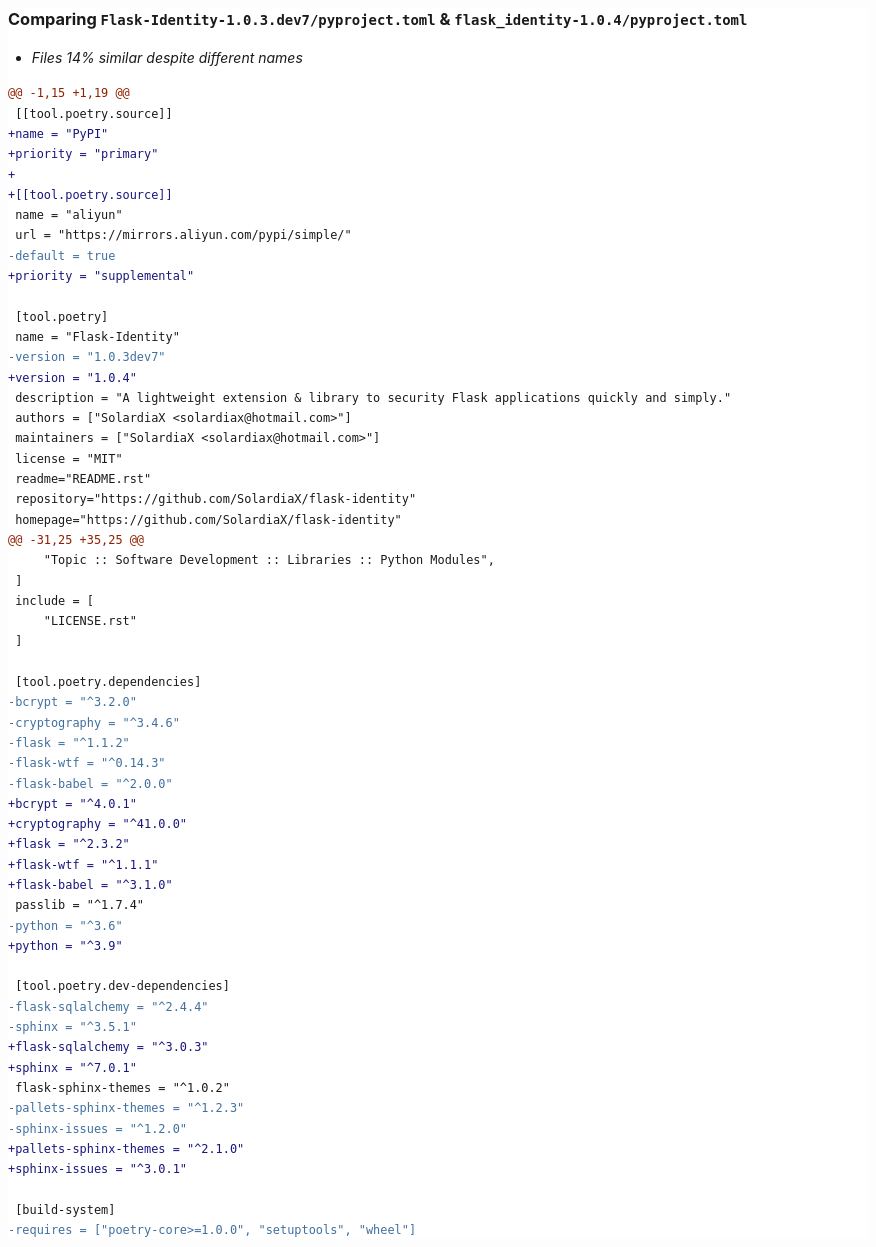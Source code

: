 ### Comparing `Flask-Identity-1.0.3.dev7/pyproject.toml` & `flask_identity-1.0.4/pyproject.toml`

 * *Files 14% similar despite different names*

```diff
@@ -1,15 +1,19 @@
 [[tool.poetry.source]]
+name = "PyPI"
+priority = "primary"
+
+[[tool.poetry.source]]
 name = "aliyun"
 url = "https://mirrors.aliyun.com/pypi/simple/"
-default = true
+priority = "supplemental"
 
 [tool.poetry]
 name = "Flask-Identity"
-version = "1.0.3dev7"
+version = "1.0.4"
 description = "A lightweight extension & library to security Flask applications quickly and simply."
 authors = ["SolardiaX <solardiax@hotmail.com>"]
 maintainers = ["SolardiaX <solardiax@hotmail.com>"]
 license = "MIT"
 readme="README.rst"
 repository="https://github.com/SolardiaX/flask-identity"
 homepage="https://github.com/SolardiaX/flask-identity"
@@ -31,25 +35,25 @@
     "Topic :: Software Development :: Libraries :: Python Modules",
 ]
 include = [
     "LICENSE.rst"
 ]
 
 [tool.poetry.dependencies]
-bcrypt = "^3.2.0"
-cryptography = "^3.4.6"
-flask = "^1.1.2"
-flask-wtf = "^0.14.3"
-flask-babel = "^2.0.0"
+bcrypt = "^4.0.1"
+cryptography = "^41.0.0"
+flask = "^2.3.2"
+flask-wtf = "^1.1.1"
+flask-babel = "^3.1.0"
 passlib = "^1.7.4"
-python = "^3.6"
+python = "^3.9"
 
 [tool.poetry.dev-dependencies]
-flask-sqlalchemy = "^2.4.4"
-sphinx = "^3.5.1"
+flask-sqlalchemy = "^3.0.3"
+sphinx = "^7.0.1"
 flask-sphinx-themes = "^1.0.2"
-pallets-sphinx-themes = "^1.2.3"
-sphinx-issues = "^1.2.0"
+pallets-sphinx-themes = "^2.1.0"
+sphinx-issues = "^3.0.1"
 
 [build-system]
-requires = ["poetry-core>=1.0.0", "setuptools", "wheel"]
```